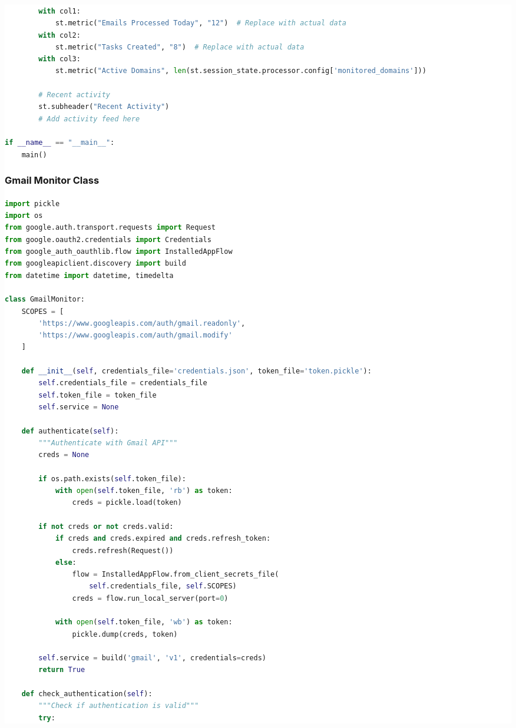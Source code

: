 ```python
        with col1:
            st.metric("Emails Processed Today", "12")  # Replace with actual data
        with col2:
            st.metric("Tasks Created", "8")  # Replace with actual data
        with col3:
            st.metric("Active Domains", len(st.session_state.processor.config['monitored_domains']))
        
        # Recent activity
        st.subheader("Recent Activity")
        # Add activity feed here

if __name__ == "__main__":
    main()
```

### Gmail Monitor Class

```python
import pickle
import os
from google.auth.transport.requests import Request
from google.oauth2.credentials import Credentials
from google_auth_oauthlib.flow import InstalledAppFlow
from googleapiclient.discovery import build
from datetime import datetime, timedelta

class GmailMonitor:
    SCOPES = [
        'https://www.googleapis.com/auth/gmail.readonly',
        'https://www.googleapis.com/auth/gmail.modify'
    ]
    
    def __init__(self, credentials_file='credentials.json', token_file='token.pickle'):
        self.credentials_file = credentials_file
        self.token_file = token_file
        self.service = None
        
    def authenticate(self):
        """Authenticate with Gmail API"""
        creds = None
        
        if os.path.exists(self.token_file):
            with open(self.token_file, 'rb') as token:
                creds = pickle.load(token)
        
        if not creds or not creds.valid:
            if creds and creds.expired and creds.refresh_token:
                creds.refresh(Request())
            else:
                flow = InstalledAppFlow.from_client_secrets_file(
                    self.credentials_file, self.SCOPES)
                creds = flow.run_local_server(port=0)
            
            with open(self.token_file, 'wb') as token:
                pickle.dump(creds, token)
        
        self.service = build('gmail', 'v1', credentials=creds)
        return True
    
    def check_authentication(self):
        """Check if authentication is valid"""
        try:
```